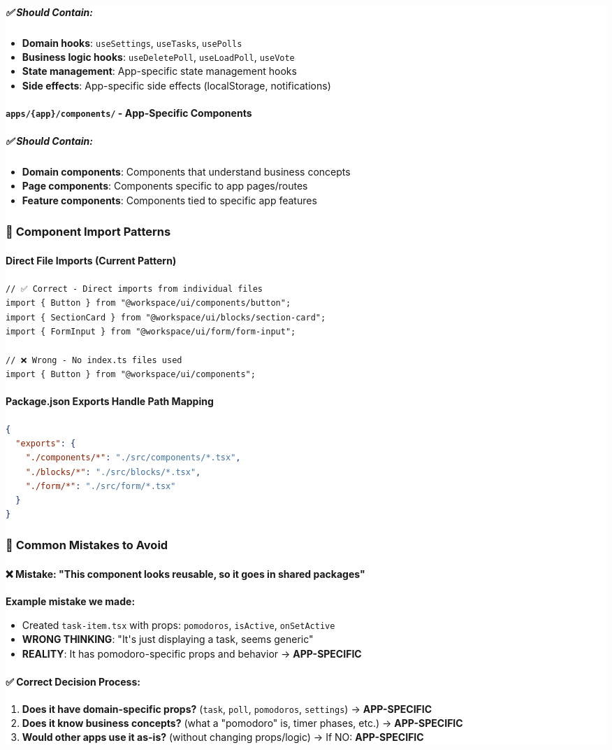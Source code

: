 ##### ✅ **Should Contain:**
- **Domain hooks**: `useSettings`, `useTasks`, `usePolls`
- **Business logic hooks**: `useDeletePoll`, `useLoadPoll`, `useVote`
- **State management**: App-specific state management hooks
- **Side effects**: App-specific side effects (localStorage, notifications)

#### **`apps/{app}/components/` - App-Specific Components**

##### ✅ **Should Contain:**
- **Domain components**: Components that understand business concepts
- **Page components**: Components specific to app pages/routes
- **Feature components**: Components tied to specific app features

### 🔄 **Component Import Patterns**

#### **Direct File Imports (Current Pattern)**
```tsx
// ✅ Correct - Direct imports from individual files
import { Button } from "@workspace/ui/components/button";
import { SectionCard } from "@workspace/ui/blocks/section-card";
import { FormInput } from "@workspace/ui/form/form-input";

// ❌ Wrong - No index.ts files used
import { Button } from "@workspace/ui/components";
```

#### **Package.json Exports Handle Path Mapping**
```json
{
  "exports": {
    "./components/*": "./src/components/*.tsx",
    "./blocks/*": "./src/blocks/*.tsx",
    "./form/*": "./src/form/*.tsx"
  }
}
```

### 🚨 **Common Mistakes to Avoid**

#### **❌ Mistake: "This component looks reusable, so it goes in shared packages"**

**Example mistake we made:**
- Created `task-item.tsx` with props: `pomodoros`, `isActive`, `onSetActive`
- **WRONG THINKING**: "It's just displaying a task, seems generic"
- **REALITY**: It has pomodoro-specific props and behavior → **APP-SPECIFIC**

#### **✅ Correct Decision Process:**

1. **Does it have domain-specific props?** (`task`, `poll`, `pomodoros`, `settings`) → **APP-SPECIFIC**
2. **Does it know business concepts?** (what a "pomodoro" is, timer phases, etc.) → **APP-SPECIFIC**
3. **Would other apps use it as-is?** (without changing props/logic) → If NO: **APP-SPECIFIC**
